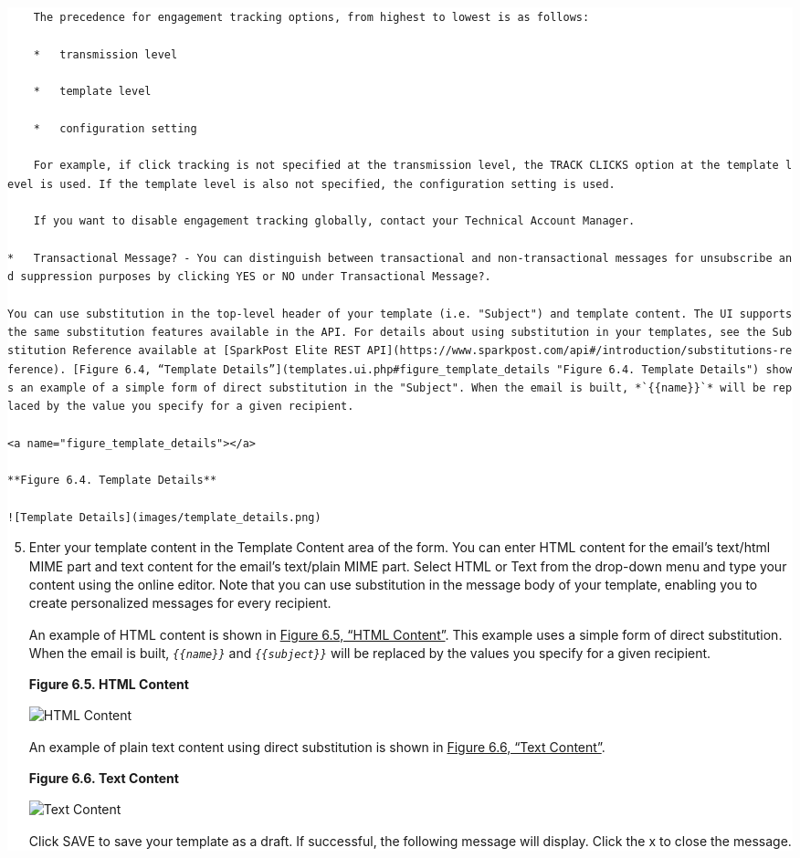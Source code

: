         The precedence for engagement tracking options, from highest to lowest is as follows:

        *   transmission level

        *   template level

        *   configuration setting

        For example, if click tracking is not specified at the transmission level, the TRACK CLICKS option at the template level is used. If the template level is also not specified, the configuration setting is used.

        If you want to disable engagement tracking globally, contact your Technical Account Manager.

    *   Transactional Message? - You can distinguish between transactional and non-transactional messages for unsubscribe and suppression purposes by clicking YES or NO under Transactional Message?.

    You can use substitution in the top-level header of your template (i.e. "Subject") and template content. The UI supports the same substitution features available in the API. For details about using substitution in your templates, see the Substitution Reference available at [SparkPost Elite REST API](https://www.sparkpost.com/api#/introduction/substitutions-reference). [Figure 6.4, “Template Details”](templates.ui.php#figure_template_details "Figure 6.4. Template Details") shows an example of a simple form of direct substitution in the "Subject". When the email is built, *`{{name}}`* will be replaced by the value you specify for a given recipient.

    <a name="figure_template_details"></a>

    **Figure 6.4. Template Details**

    ![Template Details](images/template_details.png)

5.  Enter your template content in the Template Content area of the form. You can enter HTML content for the email’s text/html MIME part and text content for the email’s text/plain MIME part. Select HTML or Text from the drop-down menu and type your content using the online editor. Note that you can use substitution in the message body of your template, enabling you to create personalized messages for every recipient.

    An example of HTML content is shown in [Figure 6.5, “HTML Content”](templates.ui.php#figure_html_content "Figure 6.5. HTML Content"). This example uses a simple form of direct substitution. When the email is built, *`{{name}}`* and *`{{subject}}`* will be replaced by the values you specify for a given recipient.

    <a name="figure_html_content"></a>

    **Figure 6.5. HTML Content**

    ![HTML Content](images/html_content.png)

    An example of plain text content using direct substitution is shown in [Figure 6.6, “Text Content”](templates.ui.php#figure_text_content "Figure 6.6. Text Content").

    <a name="figure_text_content"></a>

    **Figure 6.6. Text Content**

    ![Text Content](images/text_content.png)

    Click SAVE to save your template as a draft. If successful, the following message will display. Click the x to close the message.
